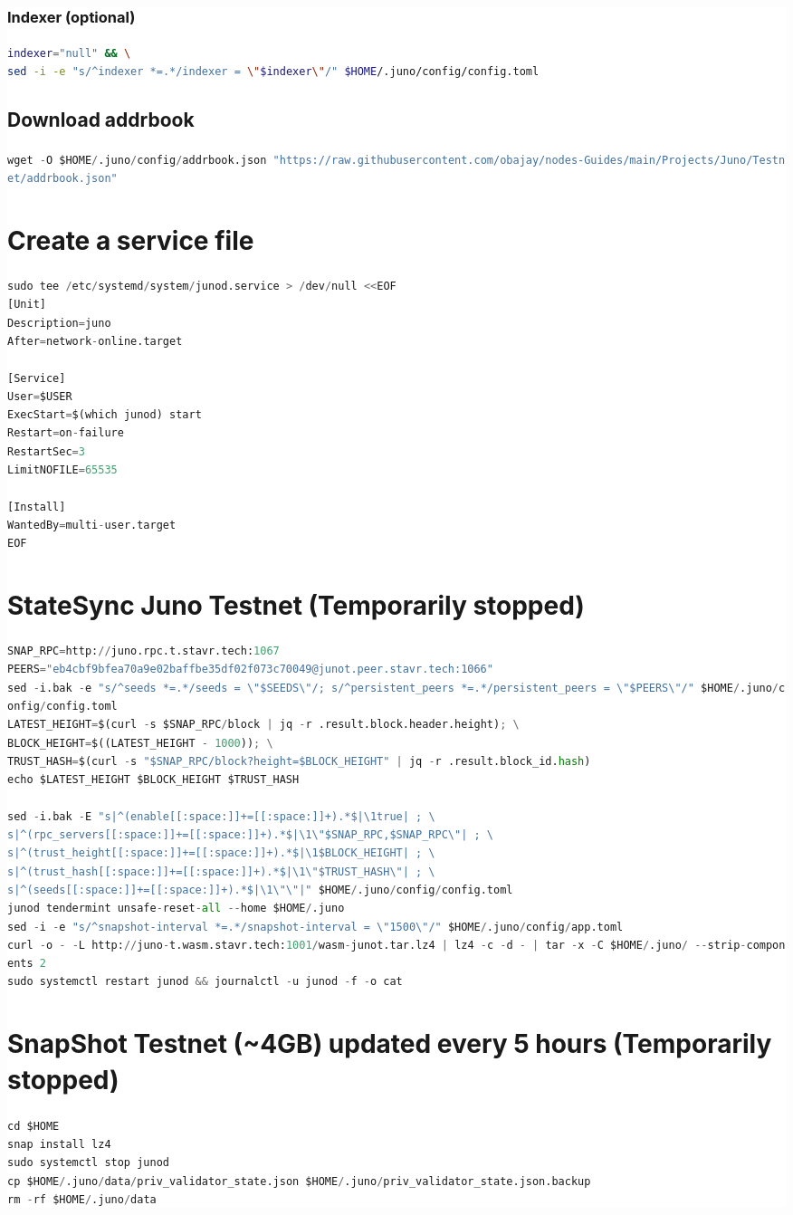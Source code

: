 ### Indexer (optional) 
```bash
indexer="null" && \
sed -i -e "s/^indexer *=.*/indexer = \"$indexer\"/" $HOME/.juno/config/config.toml
```

## Download addrbook
```python
wget -O $HOME/.juno/config/addrbook.json "https://raw.githubusercontent.com/obajay/nodes-Guides/main/Projects/Juno/Testnet/addrbook.json"
```

# Create a service file
```python
sudo tee /etc/systemd/system/junod.service > /dev/null <<EOF
[Unit]
Description=juno
After=network-online.target

[Service]
User=$USER
ExecStart=$(which junod) start
Restart=on-failure
RestartSec=3
LimitNOFILE=65535

[Install]
WantedBy=multi-user.target
EOF
```
# StateSync Juno Testnet (Temporarily stopped)
```python
SNAP_RPC=http://juno.rpc.t.stavr.tech:1067
PEERS="eb4cbf9bfea70a9e02baffbe35df02f073c70049@junot.peer.stavr.tech:1066"
sed -i.bak -e "s/^seeds *=.*/seeds = \"$SEEDS\"/; s/^persistent_peers *=.*/persistent_peers = \"$PEERS\"/" $HOME/.juno/config/config.toml
LATEST_HEIGHT=$(curl -s $SNAP_RPC/block | jq -r .result.block.header.height); \
BLOCK_HEIGHT=$((LATEST_HEIGHT - 1000)); \
TRUST_HASH=$(curl -s "$SNAP_RPC/block?height=$BLOCK_HEIGHT" | jq -r .result.block_id.hash)
echo $LATEST_HEIGHT $BLOCK_HEIGHT $TRUST_HASH

sed -i.bak -E "s|^(enable[[:space:]]+=[[:space:]]+).*$|\1true| ; \
s|^(rpc_servers[[:space:]]+=[[:space:]]+).*$|\1\"$SNAP_RPC,$SNAP_RPC\"| ; \
s|^(trust_height[[:space:]]+=[[:space:]]+).*$|\1$BLOCK_HEIGHT| ; \
s|^(trust_hash[[:space:]]+=[[:space:]]+).*$|\1\"$TRUST_HASH\"| ; \
s|^(seeds[[:space:]]+=[[:space:]]+).*$|\1\"\"|" $HOME/.juno/config/config.toml
junod tendermint unsafe-reset-all --home $HOME/.juno
sed -i -e "s/^snapshot-interval *=.*/snapshot-interval = \"1500\"/" $HOME/.juno/config/app.toml
curl -o - -L http://juno-t.wasm.stavr.tech:1001/wasm-junot.tar.lz4 | lz4 -c -d - | tar -x -C $HOME/.juno/ --strip-components 2
sudo systemctl restart junod && journalctl -u junod -f -o cat
```
# SnapShot Testnet (~4GB) updated every 5 hours   (Temporarily stopped)
```python
cd $HOME
snap install lz4
sudo systemctl stop junod
cp $HOME/.juno/data/priv_validator_state.json $HOME/.juno/priv_validator_state.json.backup
rm -rf $HOME/.juno/data
```